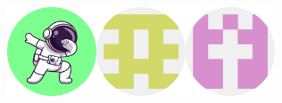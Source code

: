 <a href="https://github.com/AtefRehan"> <img align="left" src="image 24.png" height="100" alt="atef"/></a>

<a href="https://github.com/esra-saleh"> <img align="left" src="image 25.png"  height="100" alt="esra"/></a>

<a href="https://github.com/Mariam-Sameh6"> <img align="left" src="image 26.png"  height="100" alt="mariam"/></a>